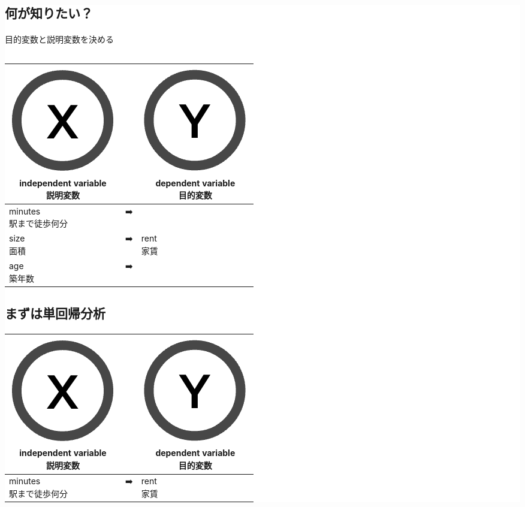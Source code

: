 ## 何が知りたい？

目的変数と説明変数を決める

## 

|![width:80px](images/x.png)<br>independent variable<br>説明変数||![width:80px](images/y.png)<br>dependent variable<br>目的変数|
|---|---|---|
|minutes<br>駅まで徒歩何分| ➡️ ||
|size<br>面積| ➡️ |rent<br>家賃|
|age<br>築年数| ➡️ ||

## まずは単回帰分析

|![width:80px](images/x.png)<br>independent variable<br>説明変数||![width:80px](images/y.png)<br>dependent variable<br>目的変数|
|---|---|---|
|minutes<br>駅まで徒歩何分| ➡️ |rent<br>家賃|
